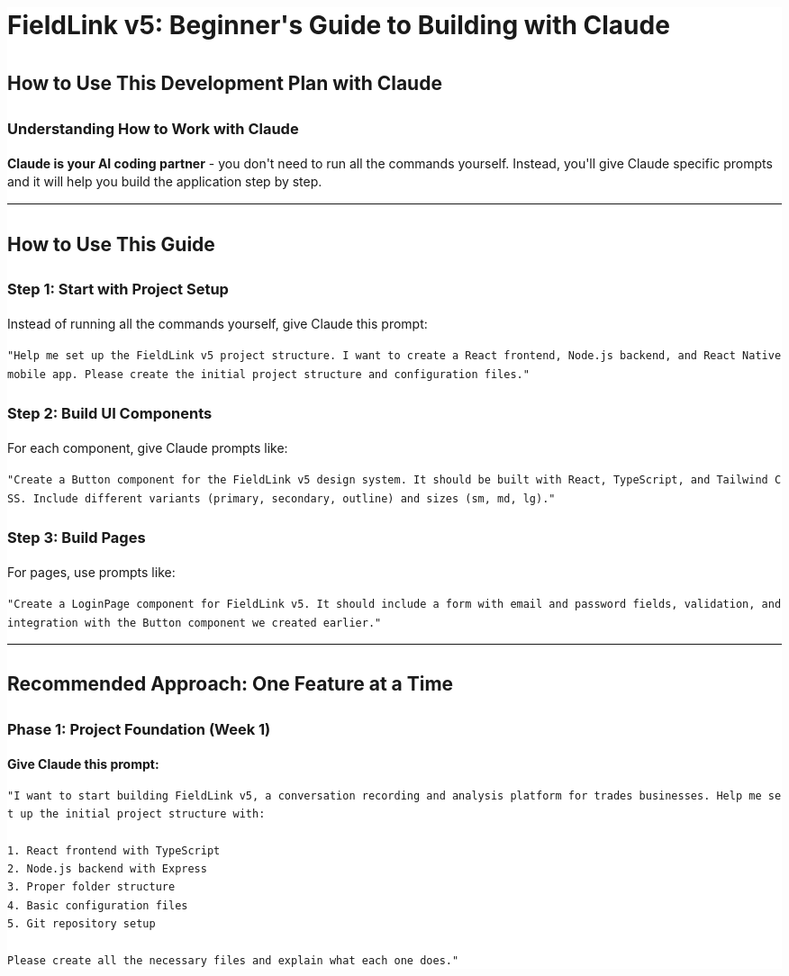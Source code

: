 # FieldLink v5: Beginner's Guide to Building with Claude
## How to Use This Development Plan with Claude

### Understanding How to Work with Claude

**Claude is your AI coding partner** - you don't need to run all the commands yourself. Instead, you'll give Claude specific prompts and it will help you build the application step by step.

---

## How to Use This Guide

### Step 1: Start with Project Setup
Instead of running all the commands yourself, give Claude this prompt:

```
"Help me set up the FieldLink v5 project structure. I want to create a React frontend, Node.js backend, and React Native mobile app. Please create the initial project structure and configuration files."
```

### Step 2: Build UI Components
For each component, give Claude prompts like:

```
"Create a Button component for the FieldLink v5 design system. It should be built with React, TypeScript, and Tailwind CSS. Include different variants (primary, secondary, outline) and sizes (sm, md, lg)."
```

### Step 3: Build Pages
For pages, use prompts like:

```
"Create a LoginPage component for FieldLink v5. It should include a form with email and password fields, validation, and integration with the Button component we created earlier."
```

---

## Recommended Approach: One Feature at a Time

### Phase 1: Project Foundation (Week 1)
**Give Claude this prompt:**
```
"I want to start building FieldLink v5, a conversation recording and analysis platform for trades businesses. Help me set up the initial project structure with:

1. React frontend with TypeScript
2. Node.js backend with Express
3. Proper folder structure
4. Basic configuration files
5. Git repository setup

Please create all the necessary files and explain what each one does."
```
